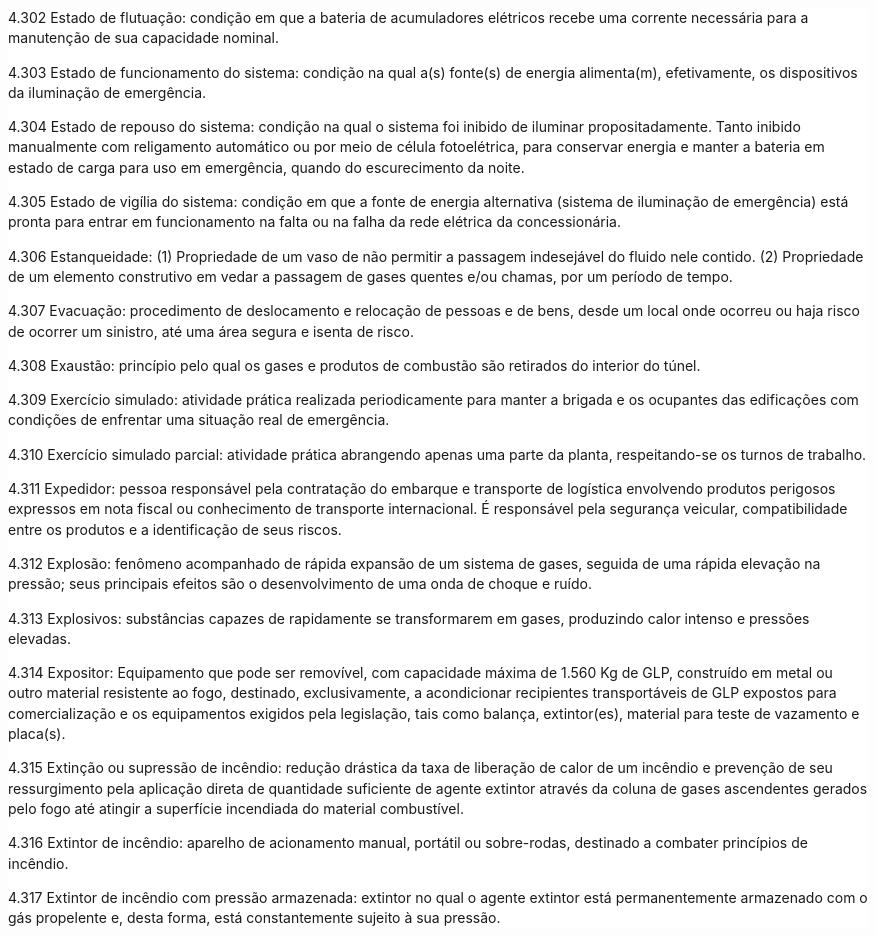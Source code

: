 4.302 Estado  de  flutuação:  condição  em  que  a  bateria  de  acumuladores  elétricos  recebe  uma  corrente necessária para a manutenção de sua capacidade nominal.

4.303 Estado  de  funcionamento  do  sistema:  condição  na  qual  a(s)  fonte(s)  de  energia  alimenta(m), efetivamente, os dispositivos da iluminação de emergência.

4.304 Estado de repouso do sistema: condição na qual o sistema foi inibido de iluminar propositadamente. Tanto inibido  manualmente com religamento automático ou por meio de célula fotoelétrica,  para conservar energia e manter a bateria em estado de carga para uso em emergência, quando do escurecimento da noite.

4.305 Estado de vigília do sistema: condição em que a fonte de energia alternativa (sistema de iluminação de emergência) está pronta para entrar em funcionamento na falta ou na falha da rede elétrica da concessionária.

4.306 Estanqueidade:  (1)  Propriedade  de  um  vaso  de  não  permitir  a  passagem  indesejável  do  fluido  nele contido. (2) Propriedade de um elemento construtivo em vedar a passagem de gases quentes e/ou chamas, por um período de tempo.

4.307 Evacuação: procedimento de deslocamento e relocação de pessoas e de bens, desde um local onde ocorreu ou haja risco de ocorrer um sinistro, até uma área segura e isenta de risco.

4.308 Exaustão: princípio pelo qual os gases e produtos de combustão são retirados do interior do túnel.

4.309 Exercício simulado: atividade prática realizada periodicamente para manter a brigada e os ocupantes das edificações com condições de enfrentar uma situação real de emergência.

4.310 Exercício simulado parcial: atividade prática abrangendo apenas uma parte da planta, respeitando-se os turnos de trabalho.

4.311 Expedidor:  pessoa  responsável  pela  contratação  do  embarque  e  transporte  de  logística  envolvendo produtos perigosos expressos em nota fiscal ou conhecimento de transporte internacional. É responsável pela segurança veicular, compatibilidade entre os produtos e a identificação de seus riscos.

4.312 Explosão:  fenômeno  acompanhado  de  rápida  expansão  de  um  sistema  de  gases,  seguida  de  uma rápida elevação na pressão; seus principais efeitos são o desenvolvimento de uma onda de choque e ruído.

4.313 Explosivos: substâncias capazes de rapidamente se transformarem em gases, produzindo calor intenso e pressões elevadas.

4.314 Expositor:  Equipamento  que  pode  ser  removível,  com  capacidade  máxima  de  1.560  Kg  de  GLP, construído  em  metal  ou  outro  material  resistente  ao  fogo,  destinado,  exclusivamente,  a  acondicionar recipientes transportáveis de GLP expostos para comercialização e os equipamentos exigidos pela legislação, tais como balança, extintor(es), material para teste de vazamento e placa(s).

4.315 Extinção ou supressão de incêndio: redução drástica da taxa de liberação de calor de um incêndio e prevenção de seu ressurgimento pela aplicação direta de quantidade suficiente de agente extintor através da coluna de gases ascendentes gerados pelo fogo até atingir a superfície incendiada do material combustível.

4.316 Extintor de incêndio: aparelho de acionamento manual, portátil ou sobre-rodas, destinado a combater princípios de incêndio.

4.317 Extintor de incêndio com pressão armazenada: extintor no qual o agente extintor está permanentemente armazenado com o gás propelente e, desta forma, está constantemente sujeito à sua pressão.
